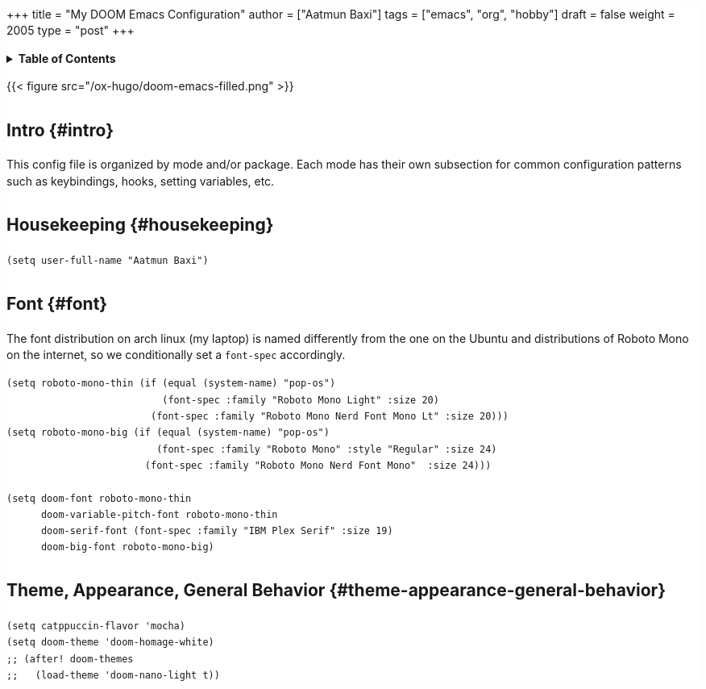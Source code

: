 +++
title = "My DOOM Emacs Configuration"
author = ["Aatmun Baxi"]
tags = ["emacs", "org", "hobby"]
draft = false
weight = 2005
type = "post"
+++

<details class="toc-class"><summary><b>Table of Contents</b></summary></details>

{{< figure src="/ox-hugo/doom-emacs-filled.png" >}}


## Intro {#intro}

This config file is organized by mode and/or package.
Each mode has their own subsection for common configuration patterns such as keybindings, hooks, setting variables, etc.


## Housekeeping {#housekeeping}

```emacs-lisp
(setq user-full-name "Aatmun Baxi")
```


## Font {#font}

The font distribution on arch linux (my laptop) is named differently from the one on the Ubuntu and distributions of Roboto Mono on the internet, so we conditionally set a `font-spec` accordingly.

```emacs-lisp
(setq roboto-mono-thin (if (equal (system-name) "pop-os")
                           (font-spec :family "Roboto Mono Light" :size 20)
                         (font-spec :family "Roboto Mono Nerd Font Mono Lt" :size 20)))
(setq roboto-mono-big (if (equal (system-name) "pop-os")
                          (font-spec :family "Roboto Mono" :style "Regular" :size 24)
                        (font-spec :family "Roboto Mono Nerd Font Mono"  :size 24)))

(setq doom-font roboto-mono-thin
      doom-variable-pitch-font roboto-mono-thin
      doom-serif-font (font-spec :family "IBM Plex Serif" :size 19)
      doom-big-font roboto-mono-big)
```


## Theme, Appearance, General Behavior {#theme-appearance-general-behavior}

```emacs-lisp
(setq catppuccin-flavor 'mocha)
(setq doom-theme 'doom-homage-white)
;; (after! doom-themes
;;   (load-theme 'doom-nano-light t))
```
